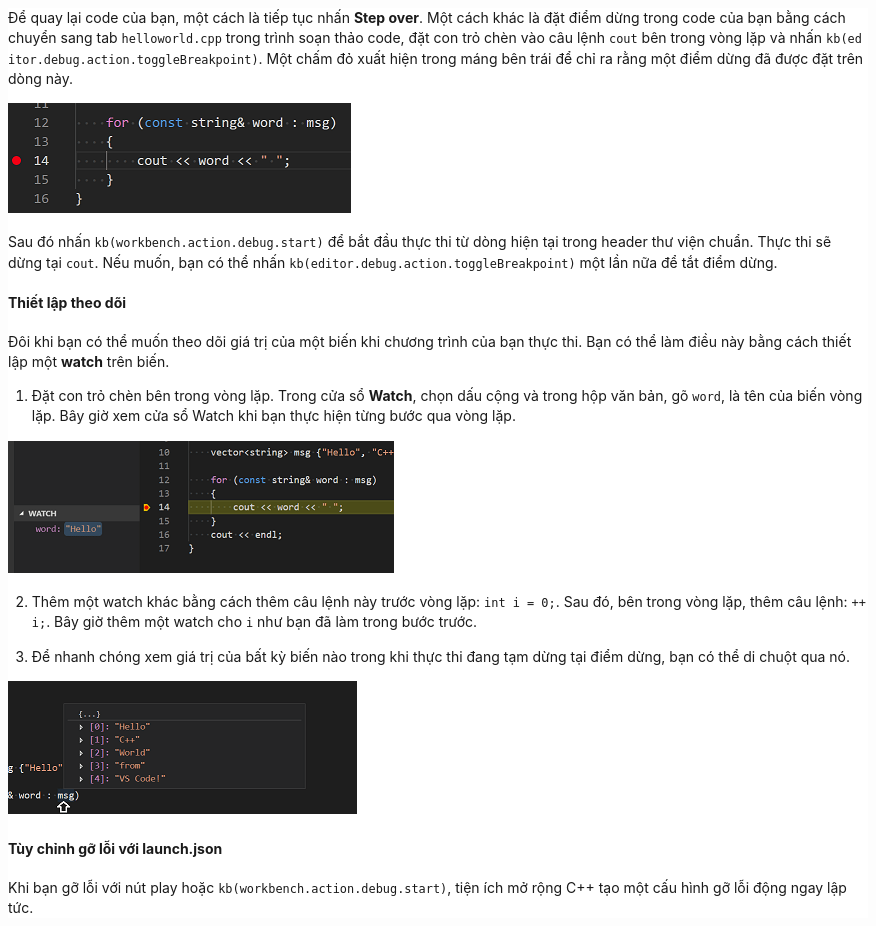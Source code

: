    Để quay lại code của bạn, một cách là tiếp tục nhấn **Step over**. Một cách khác là đặt điểm dừng trong code của bạn bằng cách chuyển sang tab `helloworld.cpp` trong trình soạn thảo code, đặt con trỏ chèn vào câu lệnh `cout` bên trong vòng lặp và nhấn `kb(editor.debug.action.toggleBreakpoint)`. Một chấm đỏ xuất hiện trong máng bên trái để chỉ ra rằng một điểm dừng đã được đặt trên dòng này.

![CS](https://raw.githubusercontent.com/baobaoupcloud/cs-1/main/static/images/0002/00022.png?featherlight=false&width=90pc)

   Sau đó nhấn `kb(workbench.action.debug.start)` để bắt đầu thực thi từ dòng hiện tại trong header thư viện chuẩn. Thực thi sẽ dừng tại `cout`. Nếu muốn, bạn có thể nhấn `kb(editor.debug.action.toggleBreakpoint)` một lần nữa để tắt điểm dừng.

#### Thiết lập theo dõi

Đôi khi bạn có thể muốn theo dõi giá trị của một biến khi chương trình của bạn thực thi. Bạn có thể làm điều này bằng cách thiết lập một **watch** trên biến.

1. Đặt con trỏ chèn bên trong vòng lặp. Trong cửa sổ **Watch**, chọn dấu cộng và trong hộp văn bản, gõ `word`, là tên của biến vòng lặp. Bây giờ xem cửa sổ Watch khi bạn thực hiện từng bước qua vòng lặp.

![CS](https://raw.githubusercontent.com/baobaoupcloud/cs-1/main/static/images/0002/00023.png?featherlight=false&width=90pc)

2. Thêm một watch khác bằng cách thêm câu lệnh này trước vòng lặp: `int i = 0;`. Sau đó, bên trong vòng lặp, thêm câu lệnh: `++i;`. Bây giờ thêm một watch cho `i` như bạn đã làm trong bước trước.

3. Để nhanh chóng xem giá trị của bất kỳ biến nào trong khi thực thi đang tạm dừng tại điểm dừng, bạn có thể di chuột qua nó.

![CS](https://raw.githubusercontent.com/baobaoupcloud/cs-1/main/static/images/0002/00024.png?featherlight=false&width=90pc)

#### Tùy chỉnh gỡ lỗi với launch.json

Khi bạn gỡ lỗi với nút play hoặc `kb(workbench.action.debug.start)`, tiện ích mở rộng C++ tạo một cấu hình gỡ lỗi động ngay lập tức.

